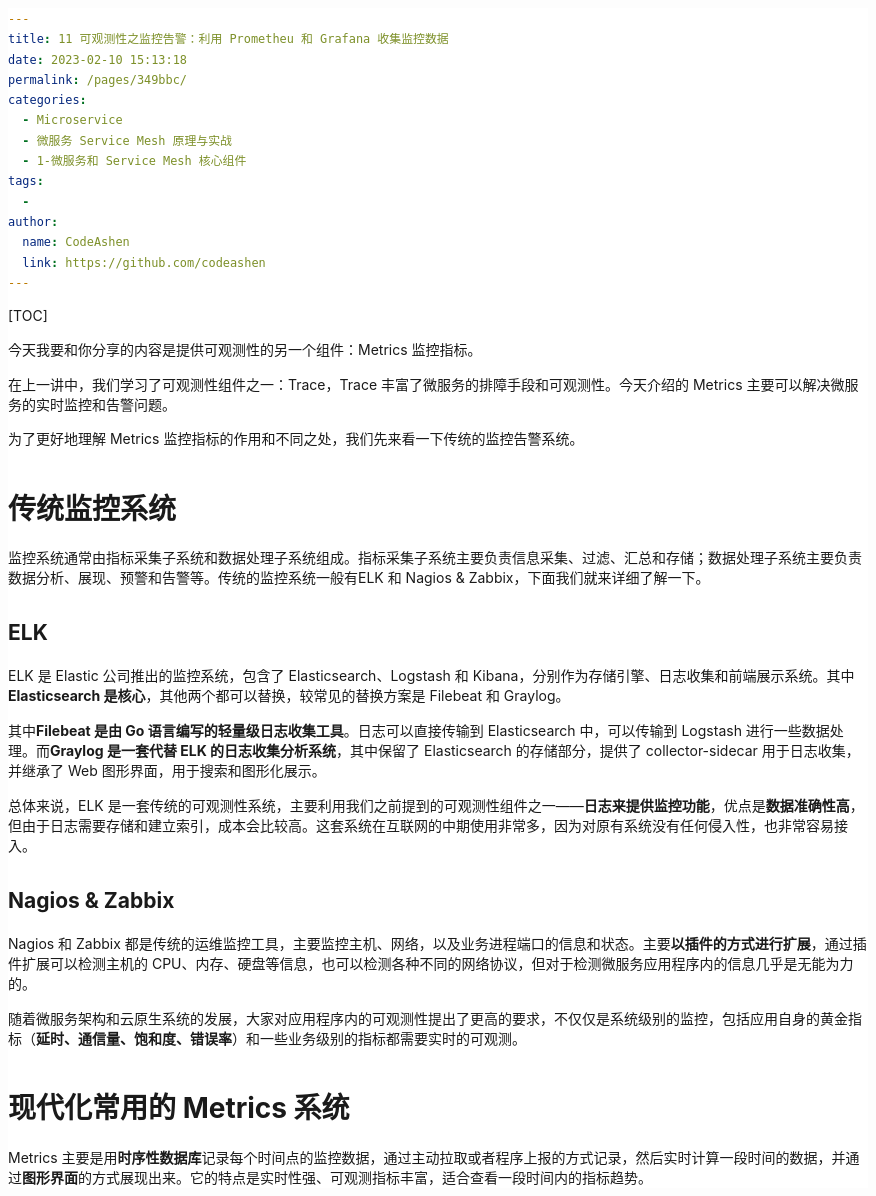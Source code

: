 ```yaml
---
title: 11 可观测性之监控告警：利用 Prometheu 和 Grafana 收集监控数据
date: 2023-02-10 15:13:18
permalink: /pages/349bbc/
categories:
  - Microservice
  - 微服务 Service Mesh 原理与实战
  - 1-微服务和 Service Mesh 核心组件
tags:
  - 
author: 
  name: CodeAshen
  link: https://github.com/codeashen
---
```

[TOC]

今天我要和你分享的内容是提供可观测性的另一个组件：Metrics 监控指标。

在上一讲中，我们学习了可观测性组件之一：Trace，Trace 丰富了微服务的排障手段和可观测性。今天介绍的 Metrics 主要可以解决微服务的实时监控和告警问题。

为了更好地理解 Metrics 监控指标的作用和不同之处，我们先来看一下传统的监控告警系统。

# 传统监控系统

监控系统通常由指标采集子系统和数据处理子系统组成。指标采集子系统主要负责信息采集、过滤、汇总和存储；数据处理子系统主要负责数据分析、展现、预警和告警等。传统的监控系统一般有ELK 和 Nagios & Zabbix，下面我们就来详细了解一下。

## ELK

ELK 是 Elastic 公司推出的监控系统，包含了 Elasticsearch、Logstash 和 Kibana，分别作为存储引擎、日志收集和前端展示系统。其中**Elasticsearch 是核心**，其他两个都可以替换，较常见的替换方案是 Filebeat 和 Graylog。

其中**Filebeat 是由 Go 语言编写的轻量级日志收集工具**。日志可以直接传输到 Elasticsearch 中，可以传输到 Logstash 进行一些数据处理。而**Graylog 是一套代替 ELK 的日志收集分析系统**，其中保留了 Elasticsearch 的存储部分，提供了 collector-sidecar 用于日志收集，并继承了 Web 图形界面，用于搜索和图形化展示。

总体来说，ELK 是一套传统的可观测性系统，主要利用我们之前提到的可观测性组件之一——**日志来提供监控功能**，优点是**数据准确性高**，但由于日志需要存储和建立索引，成本会比较高。这套系统在互联网的中期使用非常多，因为对原有系统没有任何侵入性，也非常容易接入。

## Nagios & Zabbix

Nagios 和 Zabbix 都是传统的运维监控工具，主要监控主机、网络，以及业务进程端口的信息和状态。主要**以插件的方式进行扩展**，通过插件扩展可以检测主机的 CPU、内存、硬盘等信息，也可以检测各种不同的网络协议，但对于检测微服务应用程序内的信息几乎是无能为力的。

随着微服务架构和云原生系统的发展，大家对应用程序内的可观测性提出了更高的要求，不仅仅是系统级别的监控，包括应用自身的黄金指标（**延时、通信量、饱和度、错误率**）和一些业务级别的指标都需要实时的可观测。

# 现代化常用的 Metrics 系统

Metrics 主要是用**时序性数据库**记录每个时间点的监控数据，通过主动拉取或者程序上报的方式记录，然后实时计算一段时间的数据，并通过**图形界面**的方式展现出来。它的特点是实时性强、可观测指标丰富，适合查看一段时间内的指标趋势。
